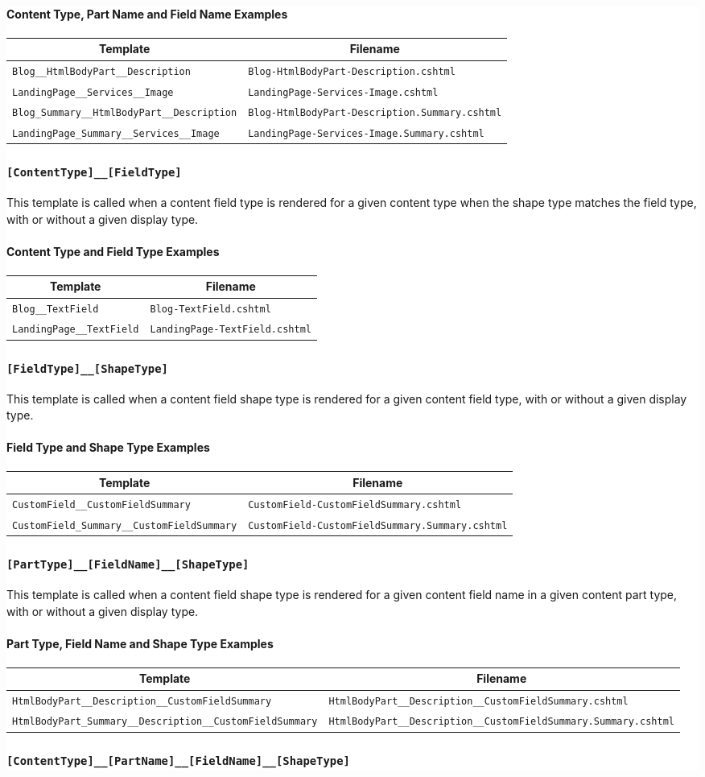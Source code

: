 #### Content Type, Part Name and Field Name Examples

| Template                                  | Filename                                       |
|-------------------------------------------|------------------------------------------------|
| `Blog__HtmlBodyPart__Description`         | `Blog-HtmlBodyPart-Description.cshtml`         |
| `LandingPage__Services__Image`            | `LandingPage-Services-Image.cshtml`            |
| `Blog_Summary__HtmlBodyPart__Description` | `Blog-HtmlBodyPart-Description.Summary.cshtml` |
| `LandingPage_Summary__Services__Image`    | `LandingPage-Services-Image.Summary.cshtml`    |

### `[ContentType]__[FieldType]`

This template is called when a content field type is rendered for a given content type when the shape type matches the field type, with or without a given display type.

#### Content Type and Field Type Examples

| Template                 | Filename                       |
|--------------------------|--------------------------------|
| `Blog__TextField`        | `Blog-TextField.cshtml`        |
| `LandingPage__TextField` | `LandingPage-TextField.cshtml` |

### `[FieldType]__[ShapeType]`

This template is called when a content field shape type is rendered for a given content field type, with or without a given display type.

#### Field Type and Shape Type Examples

| Template                                  | Filename                                        |
|-------------------------------------------|-------------------------------------------------|
| `CustomField__CustomFieldSummary`         | `CustomField-CustomFieldSummary.cshtml`         |
| `CustomField_Summary__CustomFieldSummary` | `CustomField-CustomFieldSummary.Summary.cshtml` |

### `[PartType]__[FieldName]__[ShapeType]`

This template is called when a content field shape type is rendered for a given content field name in a given content part type, with or without a given display type.

#### Part Type, Field Name and Shape Type Examples

| Template                                                | Filename                                                       |
|---------------------------------------------------------|----------------------------------------------------------------|
| `HtmlBodyPart__Description__CustomFieldSummary`         | `HtmlBodyPart__Description__CustomFieldSummary.cshtml`         |
| `HtmlBodyPart_Summary__Description__CustomFieldSummary` | `HtmlBodyPart__Description__CustomFieldSummary.Summary.cshtml` |

### `[ContentType]__[PartName]__[FieldName]__[ShapeType]`
